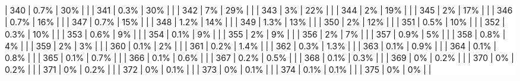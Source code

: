 | 340 | 0.7% | 30% |  |
| 341 | 0.3% | 30% |  |
| 342 | 7% | 29% |  |
| 343 | 3% | 22% |  |
| 344 | 2% | 19% |  |
| 345 | 2% | 17% |  |
| 346 | 0.7% | 16% |  |
| 347 | 0.7% | 15% |  |
| 348 | 1.2% | 14% |  |
| 349 | 1.3% | 13% |  |
| 350 | 2% | 12% |  |
| 351 | 0.5% | 10% |  |
| 352 | 0.3% | 10% |  |
| 353 | 0.6% | 9% |  |
| 354 | 0.1% | 9% |  |
| 355 | 2% | 9% |  |
| 356 | 2% | 7% |  |
| 357 | 0.9% | 5% |  |
| 358 | 0.8% | 4% |  |
| 359 | 2% | 3% |  |
| 360 | 0.1% | 2% |  |
| 361 | 0.2% | 1.4% |  |
| 362 | 0.3% | 1.3% |  |
| 363 | 0.1% | 0.9% |  |
| 364 | 0.1% | 0.8% |  |
| 365 | 0.1% | 0.7% |  |
| 366 | 0.1% | 0.6% |  |
| 367 | 0.2% | 0.5% |  |
| 368 | 0.1% | 0.3% |  |
| 369 | 0% | 0.2% |  |
| 370 | 0% | 0.2% |  |
| 371 | 0% | 0.2% |  |
| 372 | 0% | 0.1% |  |
| 373 | 0% | 0.1% |  |
| 374 | 0.1% | 0.1% |  |
| 375 | 0% | 0% |  |
